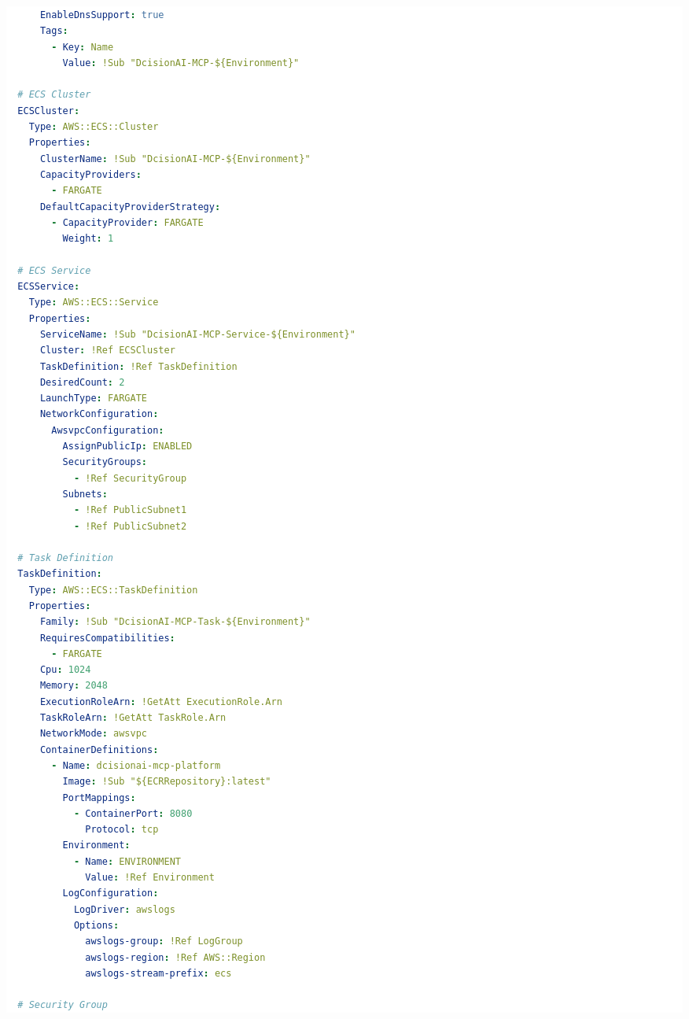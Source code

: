 ```yaml
      EnableDnsSupport: true
      Tags:
        - Key: Name
          Value: !Sub "DcisionAI-MCP-${Environment}"

  # ECS Cluster
  ECSCluster:
    Type: AWS::ECS::Cluster
    Properties:
      ClusterName: !Sub "DcisionAI-MCP-${Environment}"
      CapacityProviders:
        - FARGATE
      DefaultCapacityProviderStrategy:
        - CapacityProvider: FARGATE
          Weight: 1

  # ECS Service
  ECSService:
    Type: AWS::ECS::Service
    Properties:
      ServiceName: !Sub "DcisionAI-MCP-Service-${Environment}"
      Cluster: !Ref ECSCluster
      TaskDefinition: !Ref TaskDefinition
      DesiredCount: 2
      LaunchType: FARGATE
      NetworkConfiguration:
        AwsvpcConfiguration:
          AssignPublicIp: ENABLED
          SecurityGroups:
            - !Ref SecurityGroup
          Subnets:
            - !Ref PublicSubnet1
            - !Ref PublicSubnet2

  # Task Definition
  TaskDefinition:
    Type: AWS::ECS::TaskDefinition
    Properties:
      Family: !Sub "DcisionAI-MCP-Task-${Environment}"
      RequiresCompatibilities:
        - FARGATE
      Cpu: 1024
      Memory: 2048
      ExecutionRoleArn: !GetAtt ExecutionRole.Arn
      TaskRoleArn: !GetAtt TaskRole.Arn
      NetworkMode: awsvpc
      ContainerDefinitions:
        - Name: dcisionai-mcp-platform
          Image: !Sub "${ECRRepository}:latest"
          PortMappings:
            - ContainerPort: 8080
              Protocol: tcp
          Environment:
            - Name: ENVIRONMENT
              Value: !Ref Environment
          LogConfiguration:
            LogDriver: awslogs
            Options:
              awslogs-group: !Ref LogGroup
              awslogs-region: !Ref AWS::Region
              awslogs-stream-prefix: ecs

  # Security Group
```